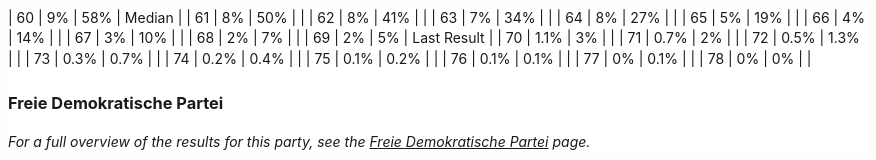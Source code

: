 | 60 | 9% | 58% | Median |
| 61 | 8% | 50% |  |
| 62 | 8% | 41% |  |
| 63 | 7% | 34% |  |
| 64 | 8% | 27% |  |
| 65 | 5% | 19% |  |
| 66 | 4% | 14% |  |
| 67 | 3% | 10% |  |
| 68 | 2% | 7% |  |
| 69 | 2% | 5% | Last Result |
| 70 | 1.1% | 3% |  |
| 71 | 0.7% | 2% |  |
| 72 | 0.5% | 1.3% |  |
| 73 | 0.3% | 0.7% |  |
| 74 | 0.2% | 0.4% |  |
| 75 | 0.1% | 0.2% |  |
| 76 | 0.1% | 0.1% |  |
| 77 | 0% | 0.1% |  |
| 78 | 0% | 0% |  |

### Freie Demokratische Partei

*For a full overview of the results for this party, see the [Freie Demokratische Partei](party-freiedemokratischepartei.html) page.*
